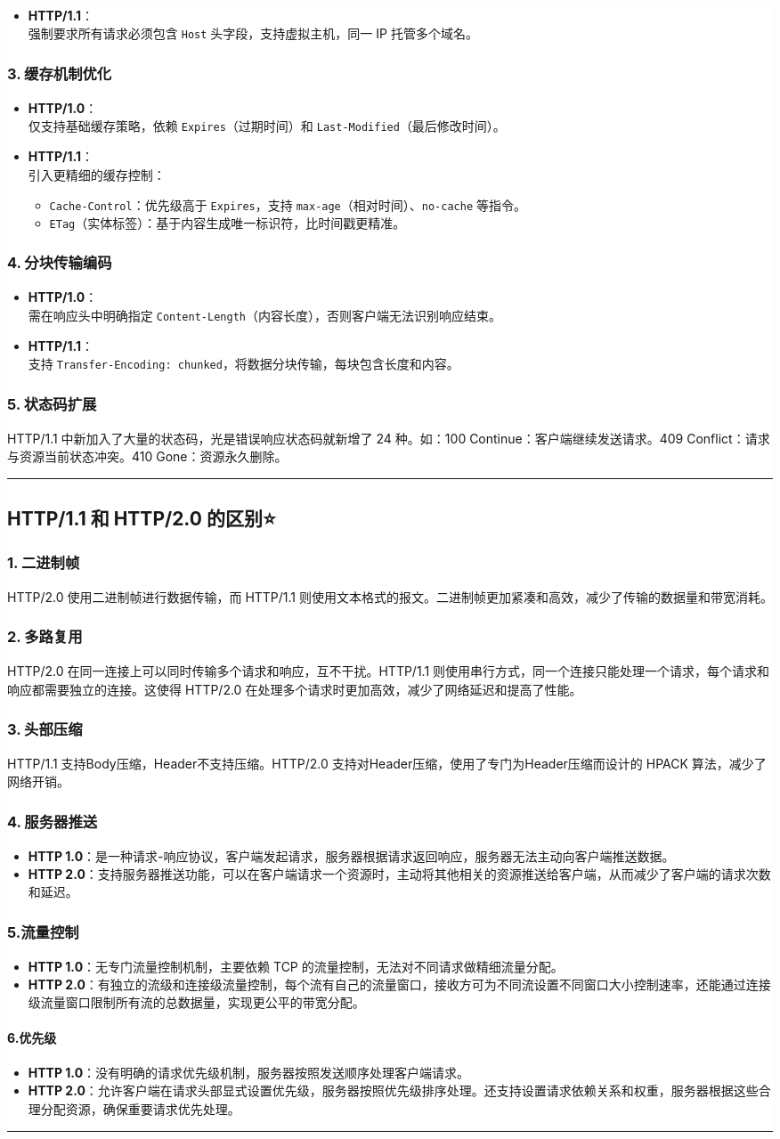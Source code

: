 - **HTTP/1.1**：  
  强制要求所有请求必须包含 `Host` 头字段，支持虚拟主机，同一 IP 托管多个域名。  

### 3. 缓存机制优化
- **HTTP/1.0**：  
  仅支持基础缓存策略，依赖 `Expires`（过期时间）和 `Last-Modified`（最后修改时间）。  

- **HTTP/1.1**：  
  引入更精细的缓存控制：  
  - `Cache-Control`：优先级高于 `Expires`，支持 `max-age`（相对时间）、`no-cache` 等指令。  
  - `ETag`（实体标签）：基于内容生成唯一标识符，比时间戳更精准。  

### 4. 分块传输编码
- **HTTP/1.0**：  
  需在响应头中明确指定 `Content-Length`（内容长度），否则客户端无法识别响应结束。  

- **HTTP/1.1**：  
  支持 `Transfer-Encoding: chunked`，将数据分块传输，每块包含长度和内容。  

### 5. 状态码扩展
HTTP/1.1 中新加入了大量的状态码，光是错误响应状态码就新增了 24 种。如：100 Continue：客户端继续发送请求。409 Conflict：请求与资源当前状态冲突。410 Gone：资源永久删除。

---
## HTTP/1.1 和 HTTP/2.0 的区别⭐

### 1. 二进制帧
HTTP/2.0 使用二进制帧进行数据传输，而 HTTP/1.1 则使用文本格式的报文。二进制帧更加紧凑和高效，减少了传输的数据量和带宽消耗。

### 2. 多路复用
HTTP/2.0 在同一连接上可以同时传输多个请求和响应，互不干扰。HTTP/1.1 则使用串行方式，同一个连接只能处理一个请求，每个请求和响应都需要独立的连接。这使得 HTTP/2.0 在处理多个请求时更加高效，减少了网络延迟和提高了性能。

### 3. 头部压缩
HTTP/1.1 支持Body压缩，Header不支持压缩。HTTP/2.0 支持对Header压缩，使用了专门为Header压缩而设计的 HPACK 算法，减少了网络开销。

### 4. 服务器推送
- **HTTP 1.0**：是一种请求-响应协议，客户端发起请求，服务器根据请求返回响应，服务器无法主动向客户端推送数据。
- **HTTP 2.0**：支持服务器推送功能，可以在客户端请求一个资源时，主动将其他相关的资源推送给客户端，从而减少了客户端的请求次数和延迟。

### 5.流量控制
- **HTTP 1.0**：无专门流量控制机制，主要依赖 TCP 的流量控制，无法对不同请求做精细流量分配。
- **HTTP 2.0**：有独立的流级和连接级流量控制，每个流有自己的流量窗口，接收方可为不同流设置不同窗口大小控制速率，还能通过连接级流量窗口限制所有流的总数据量，实现更公平的带宽分配。

#### 6.优先级
- **HTTP 1.0**：没有明确的请求优先级机制，服务器按照发送顺序处理客户端请求。
- **HTTP 2.0**：允许客户端在请求头部显式设置优先级，服务器按照优先级排序处理。还支持设置请求依赖关系和权重，服务器根据这些合理分配资源，确保重要请求优先处理。

---
